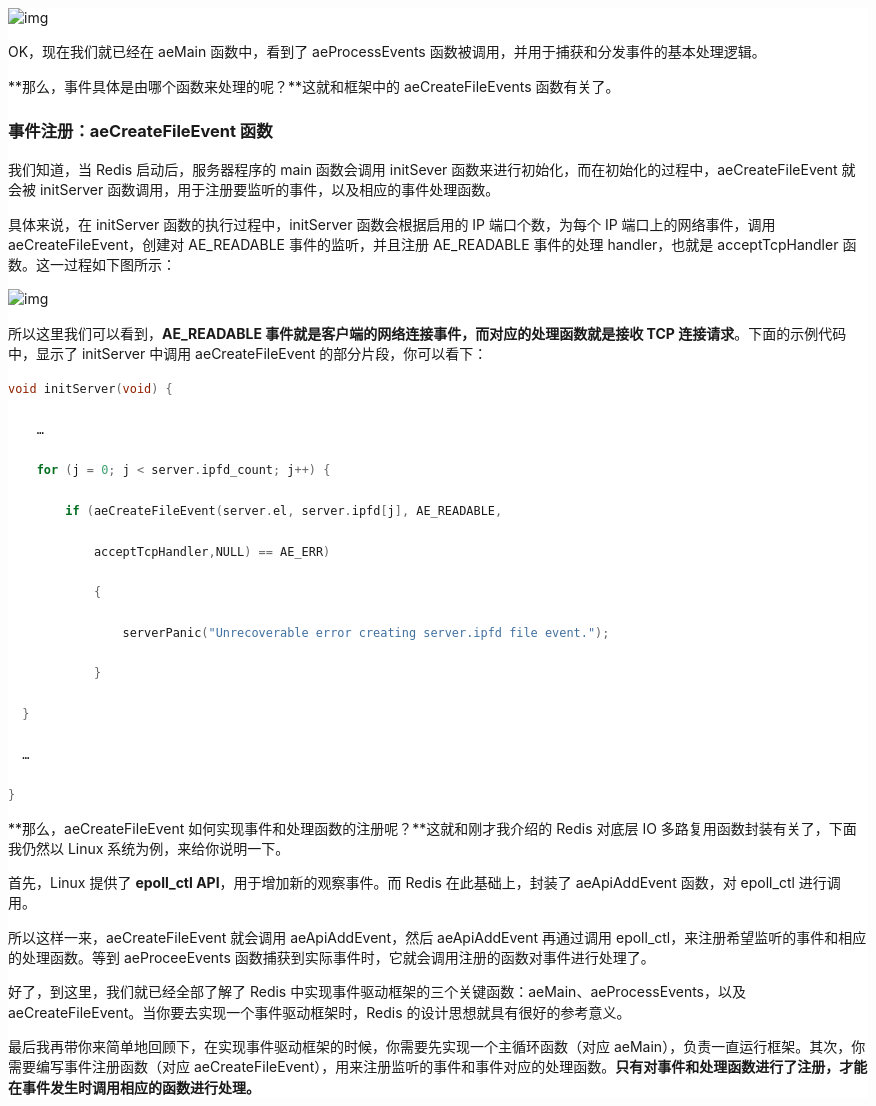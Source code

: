 ![img](https://typora-imagehost-1308499275.cos.ap-shanghai.myqcloud.com/2022-11/923921e50b117247de69fe6c657845e0.jpg)

OK，现在我们就已经在 aeMain 函数中，看到了 aeProcessEvents 函数被调用，并用于捕获和分发事件的基本处理逻辑。

**那么，事件具体是由哪个函数来处理的呢？**这就和框架中的 aeCreateFileEvents 函数有关了。

### 事件注册：aeCreateFileEvent 函数

我们知道，当 Redis 启动后，服务器程序的 main 函数会调用 initSever 函数来进行初始化，而在初始化的过程中，aeCreateFileEvent 就会被 initServer 函数调用，用于注册要监听的事件，以及相应的事件处理函数。

具体来说，在 initServer 函数的执行过程中，initServer 函数会根据启用的 IP 端口个数，为每个 IP 端口上的网络事件，调用 aeCreateFileEvent，创建对 AE_READABLE 事件的监听，并且注册 AE_READABLE 事件的处理 handler，也就是 acceptTcpHandler 函数。这一过程如下图所示：

![img](https://typora-imagehost-1308499275.cos.ap-shanghai.myqcloud.com/2022-11/a37876d1e4330668ff8cab34af4d6098.jpg)

所以这里我们可以看到，**AE_READABLE 事件就是客户端的网络连接事件，而对应的处理函数就是接收 TCP 连接请求**。下面的示例代码中，显示了 initServer 中调用 aeCreateFileEvent 的部分片段，你可以看下：

```c
void initServer(void) {

    …

    for (j = 0; j < server.ipfd_count; j++) {

        if (aeCreateFileEvent(server.el, server.ipfd[j], AE_READABLE,

            acceptTcpHandler,NULL) == AE_ERR)

            {

                serverPanic("Unrecoverable error creating server.ipfd file event.");

            }

  }

  …

}
```

**那么，aeCreateFileEvent 如何实现事件和处理函数的注册呢？**这就和刚才我介绍的 Redis 对底层 IO 多路复用函数封装有关了，下面我仍然以 Linux 系统为例，来给你说明一下。

首先，Linux 提供了 **epoll_ctl API**，用于增加新的观察事件。而 Redis 在此基础上，封装了 aeApiAddEvent 函数，对 epoll_ctl 进行调用。

所以这样一来，aeCreateFileEvent 就会调用 aeApiAddEvent，然后 aeApiAddEvent 再通过调用 epoll_ctl，来注册希望监听的事件和相应的处理函数。等到 aeProceeEvents 函数捕获到实际事件时，它就会调用注册的函数对事件进行处理了。

好了，到这里，我们就已经全部了解了 Redis 中实现事件驱动框架的三个关键函数：aeMain、aeProcessEvents，以及 aeCreateFileEvent。当你要去实现一个事件驱动框架时，Redis 的设计思想就具有很好的参考意义。

最后我再带你来简单地回顾下，在实现事件驱动框架的时候，你需要先实现一个主循环函数（对应 aeMain），负责一直运行框架。其次，你需要编写事件注册函数（对应 aeCreateFileEvent），用来注册监听的事件和事件对应的处理函数。**只有对事件和处理函数进行了注册，才能在事件发生时调用相应的函数进行处理。**
